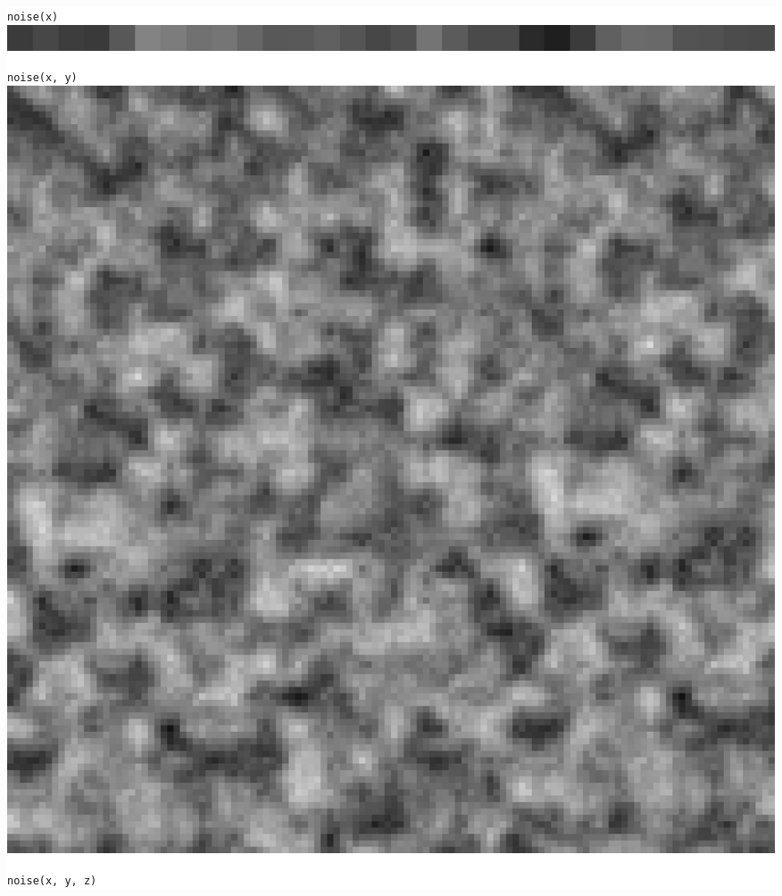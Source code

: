 `noise(x)`
![noise_1d](images/noise_1d.png)

`noise(x, y)`
![noise_2d](images/noise_2d.png)

`noise(x, y, z)`